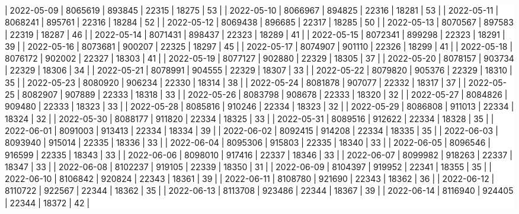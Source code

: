 | 2022-05-09 | 8065619 | 893845 | 22315 | 18275 | 53 |
| 2022-05-10 | 8066967 | 894825 | 22316 | 18281 | 53 |
| 2022-05-11 | 8068241 | 895761 | 22316 | 18284 | 52 |
| 2022-05-12 | 8069438 | 896685 | 22317 | 18285 | 50 |
| 2022-05-13 | 8070567 | 897583 | 22319 | 18287 | 46 |
| 2022-05-14 | 8071431 | 898437 | 22323 | 18289 | 41 |
| 2022-05-15 | 8072341 | 899298 | 22323 | 18291 | 39 |
| 2022-05-16 | 8073681 | 900207 | 22325 | 18297 | 45 |
| 2022-05-17 | 8074907 | 901110 | 22326 | 18299 | 41 |
| 2022-05-18 | 8076172 | 902002 | 22327 | 18303 | 41 |
| 2022-05-19 | 8077127 | 902880 | 22329 | 18305 | 37 |
| 2022-05-20 | 8078157 | 903734 | 22329 | 18306 | 34 |
| 2022-05-21 | 8078991 | 904555 | 22329 | 18307 | 33 |
| 2022-05-22 | 8079820 | 905376 | 22329 | 18310 | 35 |
| 2022-05-23 | 8080920 | 906234 | 22330 | 18314 | 38 |
| 2022-05-24 | 8081878 | 907077 | 22332 | 18317 | 37 |
| 2022-05-25 | 8082907 | 907889 | 22333 | 18318 | 33 |
| 2022-05-26 | 8083798 | 908678 | 22333 | 18320 | 32 |
| 2022-05-27 | 8084826 | 909480 | 22333 | 18323 | 33 |
| 2022-05-28 | 8085816 | 910246 | 22334 | 18323 | 32 |
| 2022-05-29 | 8086808 | 911013 | 22334 | 18324 | 32 |
| 2022-05-30 | 8088177 | 911820 | 22334 | 18325 | 33 |
| 2022-05-31 | 8089516 | 912622 | 22334 | 18328 | 35 |
| 2022-06-01 | 8091003 | 913413 | 22334 | 18334 | 39 |
| 2022-06-02 | 8092415 | 914208 | 22334 | 18335 | 35 |
| 2022-06-03 | 8093940 | 915014 | 22335 | 18336 | 33 |
| 2022-06-04 | 8095306 | 915803 | 22335 | 18340 | 33 |
| 2022-06-05 | 8096546 | 916599 | 22335 | 18343 | 33 |
| 2022-06-06 | 8098010 | 917416 | 22337 | 18346 | 33 |
| 2022-06-07 | 8099982 | 918263 | 22337 | 18347 | 33 |
| 2022-06-08 | 8102237 | 919105 | 22339 | 18350 | 31 |
| 2022-06-09 | 8104397 | 919952 | 22341 | 18355 | 35 |
| 2022-06-10 | 8106842 | 920824 | 22343 | 18361 | 39 |
| 2022-06-11 | 8108780 | 921690 | 22343 | 18362 | 36 |
| 2022-06-12 | 8110722 | 922567 | 22344 | 18362 | 35 |
| 2022-06-13 | 8113708 | 923486 | 22344 | 18367 | 39 |
| 2022-06-14 | 8116940 | 924405 | 22344 | 18372 | 42 |